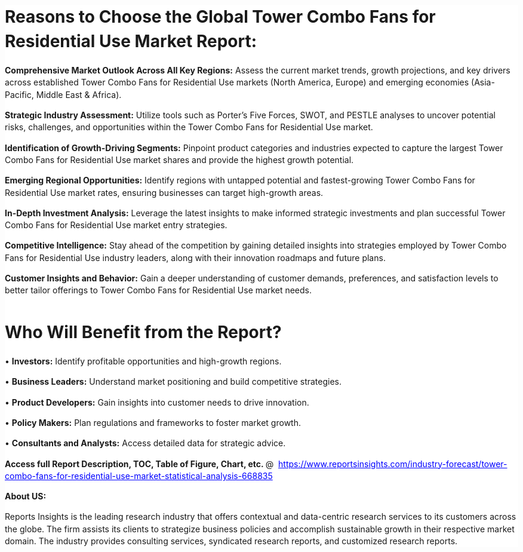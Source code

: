 # <strong>Reasons to Choose the Global Tower Combo Fans for Residential Use Market Report:</strong>

<strong>Comprehensive Market Outlook Across All Key Regions:</strong>
Assess the current market trends, growth projections, and key drivers across established Tower Combo Fans for Residential Use markets (North America, Europe) and emerging economies (Asia-Pacific, Middle East & Africa).

<strong>Strategic Industry Assessment:</strong>
Utilize tools such as Porter’s Five Forces, SWOT, and PESTLE analyses to uncover potential risks, challenges, and opportunities within the Tower Combo Fans for Residential Use market.

<strong>Identification of Growth-Driving Segments:</strong>
Pinpoint product categories and industries expected to capture the largest Tower Combo Fans for Residential Use market shares and provide the highest growth potential.

<strong>Emerging Regional Opportunities:</strong>
Identify regions with untapped potential and fastest-growing Tower Combo Fans for Residential Use market rates, ensuring businesses can target high-growth areas.

<strong>In-Depth Investment Analysis:</strong>
Leverage the latest insights to make informed strategic investments and plan successful Tower Combo Fans for Residential Use market entry strategies.

<strong>Competitive Intelligence:</strong>
Stay ahead of the competition by gaining detailed insights into strategies employed by Tower Combo Fans for Residential Use industry leaders, along with their innovation roadmaps and future plans.

<strong>Customer Insights and Behavior:</strong>
Gain a deeper understanding of customer demands, preferences, and satisfaction levels to better tailor offerings to Tower Combo Fans for Residential Use market needs.

# <strong>Who Will Benefit from the Report?</strong>

• <strong>Investors:</strong> Identify profitable opportunities and high-growth regions.

• <strong>Business Leaders:</strong> Understand market positioning and build competitive strategies.

• <strong>Product Developers:</strong> Gain insights into customer needs to drive innovation.

• <strong>Policy Makers:</strong> Plan regulations and frameworks to foster market growth.

• <strong>Consultants and Analysts:</strong> Access detailed data for strategic advice.
</ul>
<strong>Access full Report Description, TOC, Table of Figure, Chart, etc. </strong>@  <a href=https://www.reportsinsights.com/industry-forecast/tower-combo-fans-for-residential-use-market-statistical-analysis-668835 style=color:#0000ff;>https://www.reportsinsights.com/industry-forecast/tower-combo-fans-for-residential-use-market-statistical-analysis-668835</a></font>

<strong><strong>About US</strong>:</strong>

Reports Insights is the leading research industry that offers contextual and data-centric research services to its customers across the globe. The firm assists its clients to strategize business policies and accomplish sustainable growth in their respective market domain. The industry provides consulting services, syndicated research reports, and customized research reports.
